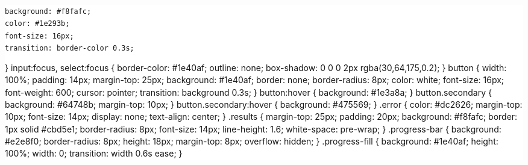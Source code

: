     background: #f8fafc;
    color: #1e293b;
    font-size: 16px;
    transition: border-color 0.3s;
  }
  input:focus, select:focus {
    border-color: #1e40af;
    outline: none;
    box-shadow: 0 0 0 2px rgba(30,64,175,0.2);
  }
  button {
    width: 100%;
    padding: 14px;
    margin-top: 25px;
    background: #1e40af;
    border: none;
    border-radius: 8px;
    color: white;
    font-size: 16px;
    font-weight: 600;
    cursor: pointer;
    transition: background 0.3s;
  }
  button:hover {
    background: #1e3a8a;
  }
  button.secondary {
    background: #64748b;
    margin-top: 10px;
  }
  button.secondary:hover {
    background: #475569;
  }
  .error {
    color: #dc2626;
    margin-top: 10px;
    font-size: 14px;
    display: none;
    text-align: center;
  }
  .results {
    margin-top: 25px;
    padding: 20px;
    background: #f8fafc;
    border: 1px solid #cbd5e1;
    border-radius: 8px;
    font-size: 14px;
    line-height: 1.6;
    white-space: pre-wrap;
  }
  .progress-bar {
    background: #e2e8f0;
    border-radius: 8px;
    height: 18px;
    margin-top: 8px;
    overflow: hidden;
  }
  .progress-fill {
    background: #1e40af;
    height: 100%;
    width: 0;
    transition: width 0.6s ease;
  }
